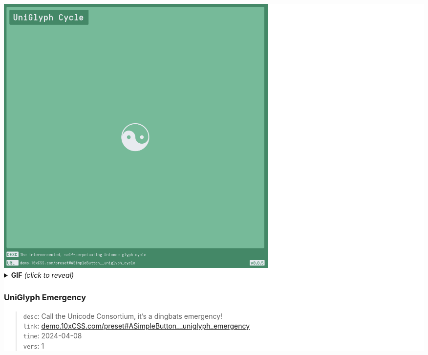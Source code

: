 <img src="./assets/ASimpleButton__uniglyph_cycle.png" alt="The interconnected, self-perpetuating Unicode glyph cycle" title="UniGlyph Cycle" width="540" />
<details><summary> <b>GIF</b> <i>(click to reveal)</i> </summary></details>


### UniGlyph Emergency
> `desc`: Call the Unicode Consortium, it’s a dingbats emergency! <br/>
> `link`: [demo.10xCSS.com/preset#ASimpleButton__uniglyph_emergency](https://demo.10xCSS.com/dashboard/presets?cid=ASimpleButton&uid=ASimpleButton__uniglyph_emergency) <br/>
> `time`: 2024-04-08 <br/>
> `vers`: 1 <br/>

